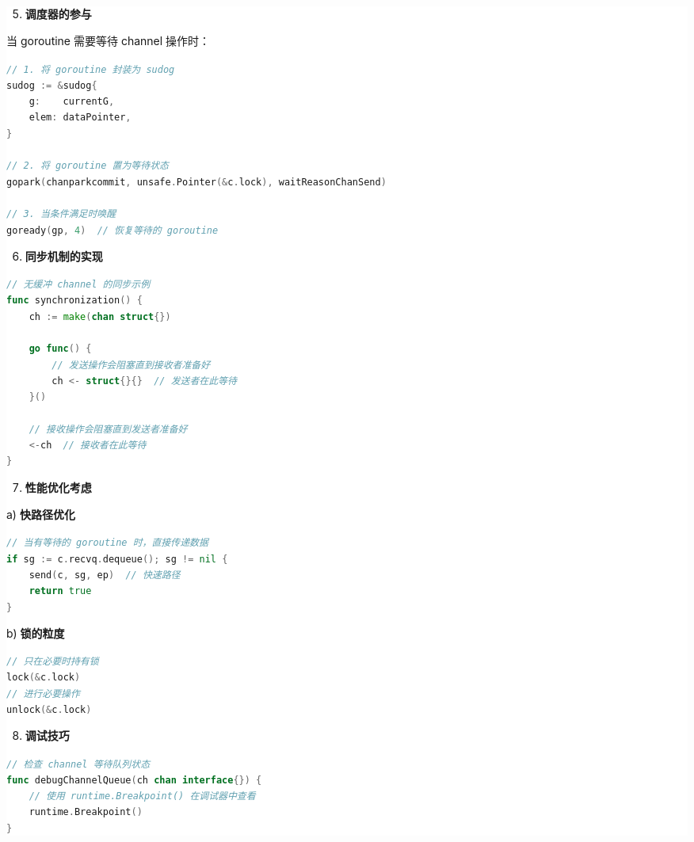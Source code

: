 5. **调度器的参与**

当 goroutine 需要等待 channel 操作时：
```go
// 1. 将 goroutine 封装为 sudog
sudog := &sudog{
    g:    currentG,
    elem: dataPointer,
}

// 2. 将 goroutine 置为等待状态
gopark(chanparkcommit, unsafe.Pointer(&c.lock), waitReasonChanSend)

// 3. 当条件满足时唤醒
goready(gp, 4)  // 恢复等待的 goroutine
```

6. **同步机制的实现**
```go
// 无缓冲 channel 的同步示例
func synchronization() {
    ch := make(chan struct{})
    
    go func() {
        // 发送操作会阻塞直到接收者准备好
        ch <- struct{}{}  // 发送者在此等待
    }()
    
    // 接收操作会阻塞直到发送者准备好
    <-ch  // 接收者在此等待
}
```

7. **性能优化考虑**

a) **快路径优化**
```go
// 当有等待的 goroutine 时，直接传递数据
if sg := c.recvq.dequeue(); sg != nil {
    send(c, sg, ep)  // 快速路径
    return true
}
```

b) **锁的粒度**
```go
// 只在必要时持有锁
lock(&c.lock)
// 进行必要操作
unlock(&c.lock)
```

8. **调试技巧**
```go
// 检查 channel 等待队列状态
func debugChannelQueue(ch chan interface{}) {
    // 使用 runtime.Breakpoint() 在调试器中查看
    runtime.Breakpoint()
}
```
